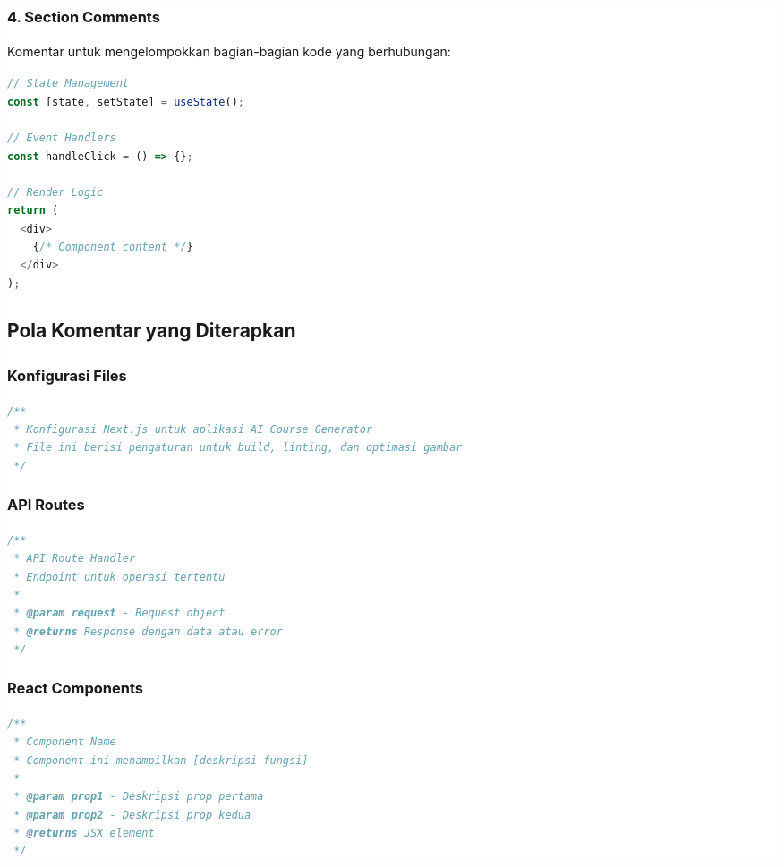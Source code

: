 ### 4. Section Comments
Komentar untuk mengelompokkan bagian-bagian kode yang berhubungan:

```typescript
// State Management
const [state, setState] = useState();

// Event Handlers
const handleClick = () => {};

// Render Logic
return (
  <div>
    {/* Component content */}
  </div>
);
```

## Pola Komentar yang Diterapkan

### Konfigurasi Files
```typescript
/**
 * Konfigurasi Next.js untuk aplikasi AI Course Generator
 * File ini berisi pengaturan untuk build, linting, dan optimasi gambar
 */
```

### API Routes
```typescript
/**
 * API Route Handler
 * Endpoint untuk operasi tertentu
 * 
 * @param request - Request object
 * @returns Response dengan data atau error
 */
```

### React Components
```typescript
/**
 * Component Name
 * Component ini menampilkan [deskripsi fungsi]
 * 
 * @param prop1 - Deskripsi prop pertama
 * @param prop2 - Deskripsi prop kedua
 * @returns JSX element
 */
```
